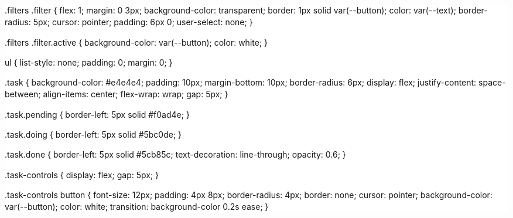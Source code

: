 .filters .filter {
  flex: 1;
  margin: 0 3px;
  background-color: transparent;
  border: 1px solid var(--button);
  color: var(--text);
  border-radius: 5px;
  cursor: pointer;
  padding: 6px 0;
  user-select: none;
}

.filters .filter.active {
  background-color: var(--button);
  color: white;
}

ul {
  list-style: none;
  padding: 0;
  margin: 0;
}

.task {
  background-color: #e4e4e4;
  padding: 10px;
  margin-bottom: 10px;
  border-radius: 6px;
  display: flex;
  justify-content: space-between;
  align-items: center;
  flex-wrap: wrap;
  gap: 5px;
}

.task.pending {
  border-left: 5px solid #f0ad4e;
}

.task.doing {
  border-left: 5px solid #5bc0de;
}

.task.done {
  border-left: 5px solid #5cb85c;
  text-decoration: line-through;
  opacity: 0.6;
}

.task-controls {
  display: flex;
  gap: 5px;
}

.task-controls button {
  font-size: 12px;
  padding: 4px 8px;
  border-radius: 4px;
  border: none;
  cursor: pointer;
  background-color: var(--button);
  color: white;
  transition: background-color 0.2s ease;
}

